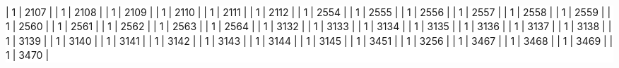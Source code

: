 | 1 | 2107 |
| 1 | 2108 |
| 1 | 2109 |
| 1 | 2110 |
| 1 | 2111 |
| 1 | 2112 |
| 1 | 2554 |
| 1 | 2555 |
| 1 | 2556 |
| 1 | 2557 |
| 1 | 2558 |
| 1 | 2559 |
| 1 | 2560 |
| 1 | 2561 |
| 1 | 2562 |
| 1 | 2563 |
| 1 | 2564 |
| 1 | 3132 |
| 1 | 3133 |
| 1 | 3134 |
| 1 | 3135 |
| 1 | 3136 |
| 1 | 3137 |
| 1 | 3138 |
| 1 | 3139 |
| 1 | 3140 |
| 1 | 3141 |
| 1 | 3142 |
| 1 | 3143 |
| 1 | 3144 |
| 1 | 3145 |
| 1 | 3451 |
| 1 | 3256 |
| 1 | 3467 |
| 1 | 3468 |
| 1 | 3469 |
| 1 | 3470 |